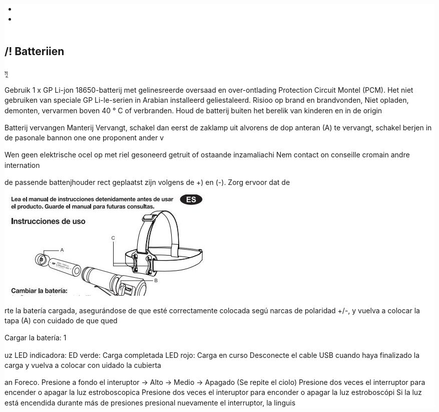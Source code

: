 - 
- 

# 

## /! Batteriien

মু

Gebruik 1 x GP Li-jon 18650-batterij met gelinesreerde oversaad en over-ontlading
Protection Circuit Montel (PCM). Het niet gebruiken van speciale GP Li-le-serien in Arabian installeerd geliestaleerd.
Risioo op brand en brandvonden, Niet opladen, demonten, vervarmen boven 40 ° C of
 verbranden. Houd de batterij buiten het berelik van kinderen en in de origin

Batterij vervangen
Manterij Vervangt, schakel dan eerst de zaklamp uit alvorens de dop
anteran (A) te vervangt, schakel berjen in de pasonale bannon one one proponent ander v

Wen geen elektrische ocel op met riel gesoneerd getruit of ostaande
 inzamaliachi Nem contact on conseille cromain andre internation 

de passende battenjhouder
rect geplaatst zijn volgens de
+) en (-). Zorg ervoor dat de

![](images/_page_0_Figure_100.jpeg)

rte la batería cargada, asegurándose de que esté correctamente colocada segú
narcas de polaridad +/-, y vuelva a colocar la tapa (A) con cuidado de que qued

Cargar la batería:
1

uz LED indicadora:
ED verde: Carga completada LED rojo: Carga en curso
Desconecte el cable USB cuando haya finalizado la carga y vuelva a colocar con
uidado la cubierta

an Foreco.
 Presione a fondo el interuptor -> Alto -> Medio -> Apagado (Se repite el ciolo)
 Presione dos veces el interruptor para encender o apagar la luz estroboscopica
 Presione dos veces el interuptor para enconder o apagar la luz estroboscópi
Si la luz está encendida durante más de presiones presional
nuevamente el interruptor, la linguis
